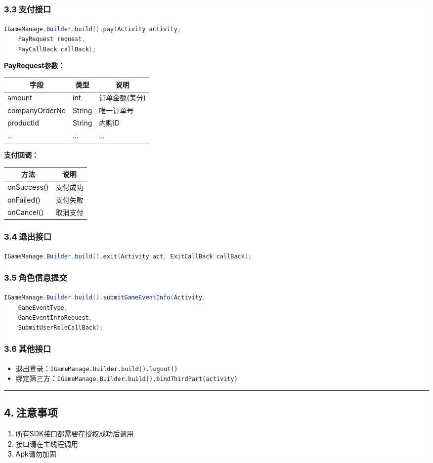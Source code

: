 ### 3.3 支付接口

```java
IGameManage.Builder.build().pay(Activity activity, 
    PayRequest request, 
    PayCallBack callBack);
```

**PayRequest参数：**

| 字段 | 类型 | 说明 |
|------|------|------|
| amount | int | 订单金额(美分) |
| companyOrderNo | String | 唯一订单号 |
| productId | String | 内购ID |
| ... | ... | ... |

**支付回调：**

| 方法 | 说明 |
|------|------|
| onSuccess() | 支付成功 |
| onFailed() | 支付失败 |
| onCancel() | 取消支付 |

### 3.4 退出接口

```java
IGameManage.Builder.build().exit(Activity act, ExitCallBack callBack);
```

### 3.5 角色信息提交

```java
IGameManage.Builder.build().submitGameEventInfo(Activity, 
    GameEventType, 
    GameEventInfoRequest, 
    SubmitUserRoleCallBack);
```

### 3.6 其他接口
- 退出登录：`IGameManage.Builder.build().logout()`
- 绑定第三方：`IGameManage.Builder.build().bindThirdPart(activity)`

---

## 4. 注意事项
1. 所有SDK接口都需要在授权成功后调用
2. 接口请在主线程调用
3. Apk请勿加固